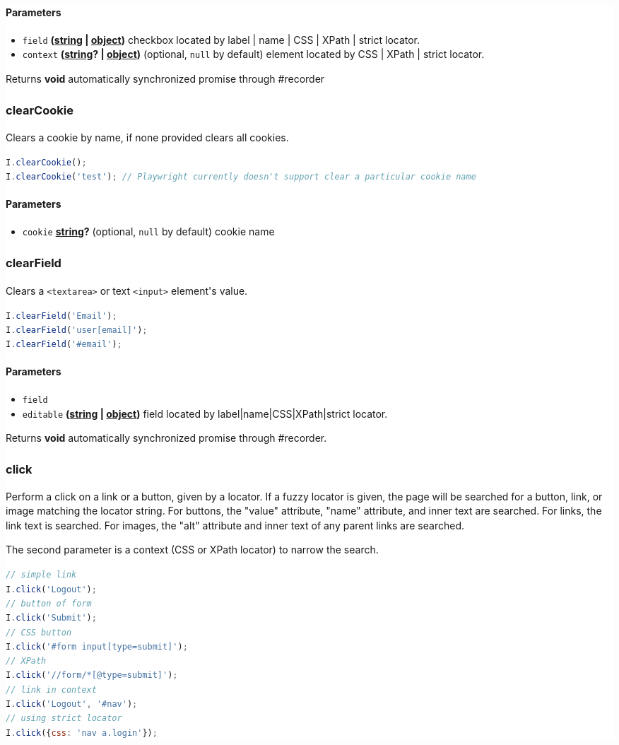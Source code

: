 #### Parameters

-   `field` **([string][18] | [object][17])** checkbox located by label | name | CSS | XPath | strict locator.
-   `context` **([string][18]? | [object][17])** (optional, `null` by default) element located by CSS | XPath | strict locator. 

Returns **void** automatically synchronized promise through #recorder

### clearCookie

Clears a cookie by name,
if none provided clears all cookies.

```js
I.clearCookie();
I.clearCookie('test'); // Playwright currently doesn't support clear a particular cookie name
```

#### Parameters

-   `cookie` **[string][18]?** (optional, `null` by default) cookie name 

### clearField

Clears a `<textarea>` or text `<input>` element's value.

```js
I.clearField('Email');
I.clearField('user[email]');
I.clearField('#email');
```

#### Parameters

-   `field`  
-   `editable` **([string][18] | [object][17])** field located by label|name|CSS|XPath|strict locator.

Returns **void** automatically synchronized promise through #recorder.

### click

Perform a click on a link or a button, given by a locator.
If a fuzzy locator is given, the page will be searched for a button, link, or image matching the locator string.
For buttons, the "value" attribute, "name" attribute, and inner text are searched. For links, the link text is searched.
For images, the "alt" attribute and inner text of any parent links are searched.

The second parameter is a context (CSS or XPath locator) to narrow the search.

```js
// simple link
I.click('Logout');
// button of form
I.click('Submit');
// CSS button
I.click('#form input[type=submit]');
// XPath
I.click('//form/*[@type=submit]');
// link in context
I.click('Logout', '#nav');
// using strict locator
I.click({css: 'nav a.login'});
```


[1]: http://webdriver.io/
[2]: https://codecept.io/webdriver/#testing-with-webdriver
[3]: https://webdriver.io/blog/2023/07/31/driver-management/
[4]: http://webdriver.io/guide/getstarted/configuration.html
[5]: https://seleniumhq.github.io/selenium/docs/api/rb/Selenium/WebDriver/IE/Options.html
[6]: https://aerokube.com/selenoid/latest/
[7]: https://github.com/SeleniumHQ/selenium/wiki/DesiredCapabilities
[8]: http://webdriver.io/guide/usage/cloudservices.html
[9]: https://webdriver.io/docs/sauce-service.html
[10]: https://github.com/puneet0191/codeceptjs-saucehelper/
[11]: https://webdriver.io/docs/browserstack-service.html
[12]: https://github.com/PeterNgTr/codeceptjs-bshelper
[13]: https://github.com/testingbot/codeceptjs-tbhelper
[14]: https://webdriver.io/docs/testingbot-service.html
[15]: https://github.com/PeterNgTr/codeceptjs-applitoolshelper
[16]: http://webdriver.io/guide/usage/multiremote.html
[17]: https://developer.mozilla.org/docs/Web/JavaScript/Reference/Global_Objects/Object
[18]: https://developer.mozilla.org/docs/Web/JavaScript/Reference/Global_Objects/String
[19]: http://jster.net/category/windows-modals-popups
[20]: https://developer.mozilla.org/en-US/docs/Web/API/HTMLElement/focus
[21]: https://playwright.dev/docs/api/class-locator#locator-blur
[22]: https://webdriver.io/docs/timeouts.html
[23]: https://developer.mozilla.org/docs/Web/JavaScript/Reference/Global_Objects/Number
[24]: https://vuejs.org/v2/api/#Vue-nextTick
[25]: https://developer.mozilla.org/docs/Web/JavaScript/Reference/Statements/function
[26]: https://developer.mozilla.org/docs/Web/JavaScript/Reference/Global_Objects/Promise
[27]: http://webdriver.io/api/protocol/execute.html
[28]: https://playwright.dev/docs/api/class-locator#locator-focus
[29]: https://developer.mozilla.org/docs/Web/JavaScript/Reference/Global_Objects/Array
[30]: https://developer.mozilla.org/docs/Web/JavaScript/Reference/Global_Objects/undefined
[31]: #fillfield
[32]: #click
[33]: https://developer.mozilla.org/docs/Web/JavaScript/Reference/Global_Objects/Boolean
[34]: https://developer.mozilla.org/en-US/docs/Web/API/Element/scrollIntoView
[35]: https://code.google.com/p/selenium/wiki/JsonWireProtocol#Cookie_JSON_Object
[36]: https://webdriver.io/docs/api.html
[37]: http://codecept.io/acceptance/#smartwait
[38]: http://webdriver.io/docs/timeouts.html
[39]: https://webdriver.io/docs/configuration/#loglevel